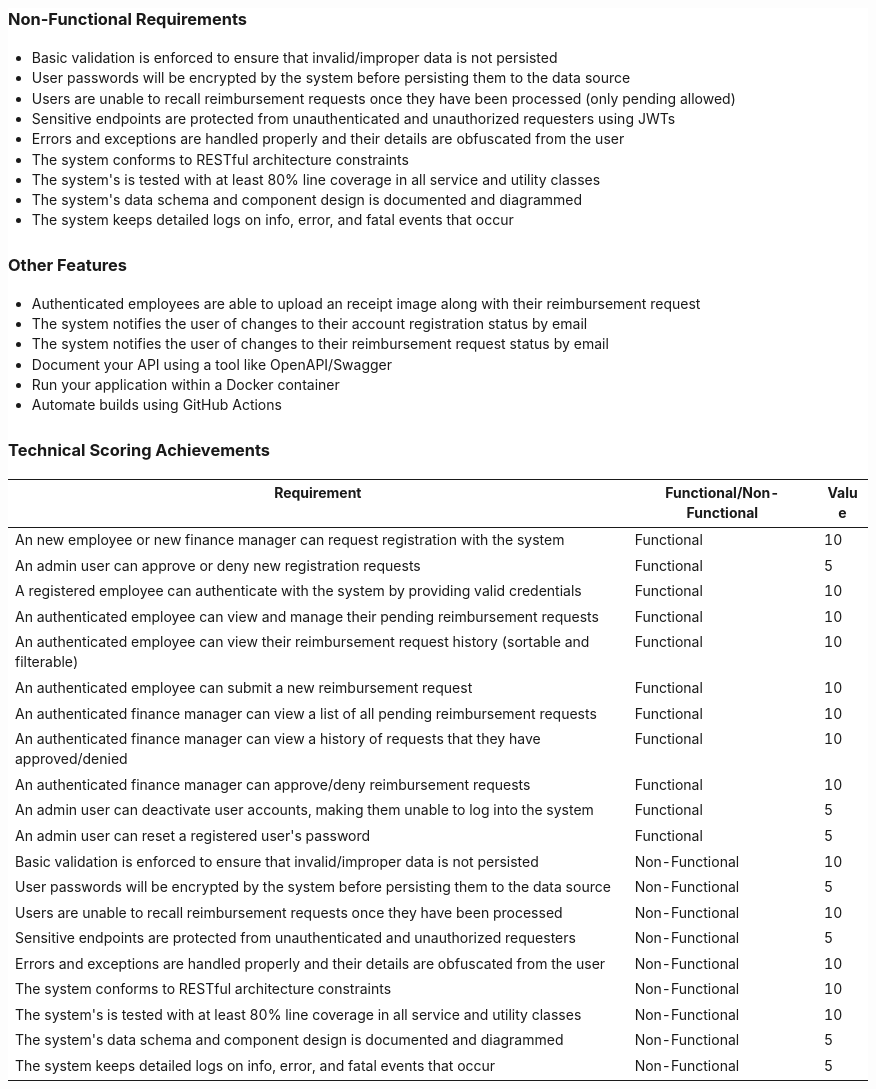 ### Non-Functional Requirements

- Basic validation is enforced to ensure that invalid/improper data is not persisted
- User passwords will be encrypted by the system before persisting them to the data source
- Users are unable to recall reimbursement requests once they have been processed (only pending allowed)
- Sensitive endpoints are protected from unauthenticated and unauthorized requesters using JWTs
- Errors and exceptions are handled properly and their details are obfuscated from the user
- The system conforms to RESTful architecture constraints
- The system's is tested with at least 80% line coverage in all service and utility classes
- The system's data schema and component design is documented and diagrammed
- The system keeps detailed logs on info, error, and fatal events that occur

### Other Features
- Authenticated employees are able to upload an receipt image along with their reimbursement request
- The system notifies the user of changes to their account registration status by email
- The system notifies the user of changes to their reimbursement request status by email
- Document your API using a tool like OpenAPI/Swagger
- Run your application within a Docker container
- Automate builds using GitHub Actions



### Technical Scoring Achievements

| Requirement                                                                                       | Functional/Non-Functional | Value |
|---------------------------------------------------------------------------------------------------|---------------------------|-------|
| An new employee or new finance manager can request registration with the system                   | Functional                | 10    |
| An admin user can approve or deny new registration requests                                       | Functional                | 5     |
| A registered employee can authenticate with the system by providing valid credentials             | Functional                | 10    |
| An authenticated employee can view and manage their pending reimbursement requests                | Functional                | 10    |
| An authenticated employee can view their reimbursement request history (sortable and filterable)  | Functional                | 10    |
| An authenticated employee can submit a new reimbursement request                                  | Functional                | 10    |
| An authenticated finance manager can view a list of all pending reimbursement requests            | Functional                | 10    |
| An authenticated finance manager can view a history of requests that they have approved/denied    | Functional                | 10    |
| An authenticated finance manager can approve/deny reimbursement requests                          | Functional                | 10    |
| An admin user can deactivate user accounts, making them unable to log into the system             | Functional                | 5     |
| An admin user can reset a registered user's password                                              | Functional                | 5     |
| Basic validation is enforced to ensure that invalid/improper data is not persisted                | Non-Functional            | 10    |
| User passwords will be encrypted by the system before persisting them to the data source          | Non-Functional            | 5     |
| Users are unable to recall reimbursement requests once they have been processed                   | Non-Functional            | 10    |
| Sensitive endpoints are protected from unauthenticated and unauthorized requesters                | Non-Functional            | 5     |
| Errors and exceptions are handled properly and their details are obfuscated from the user         | Non-Functional            | 10    |
| The system conforms to RESTful architecture constraints                                           | Non-Functional            | 10    |
| The system's is tested with at least 80% line coverage in all service and utility classes         | Non-Functional            | 10    |
| The system's data schema and component design is documented and diagrammed                        | Non-Functional            | 5     |
| The system keeps detailed logs on info, error, and fatal events that occur                        | Non-Functional            | 5     |

